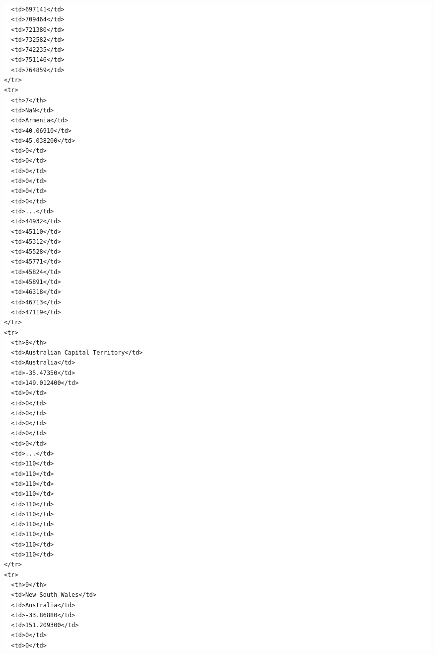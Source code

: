       <td>697141</td>
      <td>709464</td>
      <td>721380</td>
      <td>732582</td>
      <td>742235</td>
      <td>751146</td>
      <td>764859</td>
    </tr>
    <tr>
      <th>7</th>
      <td>NaN</td>
      <td>Armenia</td>
      <td>40.06910</td>
      <td>45.038200</td>
      <td>0</td>
      <td>0</td>
      <td>0</td>
      <td>0</td>
      <td>0</td>
      <td>0</td>
      <td>...</td>
      <td>44932</td>
      <td>45110</td>
      <td>45312</td>
      <td>45528</td>
      <td>45771</td>
      <td>45824</td>
      <td>45891</td>
      <td>46318</td>
      <td>46713</td>
      <td>47119</td>
    </tr>
    <tr>
      <th>8</th>
      <td>Australian Capital Territory</td>
      <td>Australia</td>
      <td>-35.47350</td>
      <td>149.012400</td>
      <td>0</td>
      <td>0</td>
      <td>0</td>
      <td>0</td>
      <td>0</td>
      <td>0</td>
      <td>...</td>
      <td>110</td>
      <td>110</td>
      <td>110</td>
      <td>110</td>
      <td>110</td>
      <td>110</td>
      <td>110</td>
      <td>110</td>
      <td>110</td>
      <td>110</td>
    </tr>
    <tr>
      <th>9</th>
      <td>New South Wales</td>
      <td>Australia</td>
      <td>-33.86880</td>
      <td>151.209300</td>
      <td>0</td>
      <td>0</td>